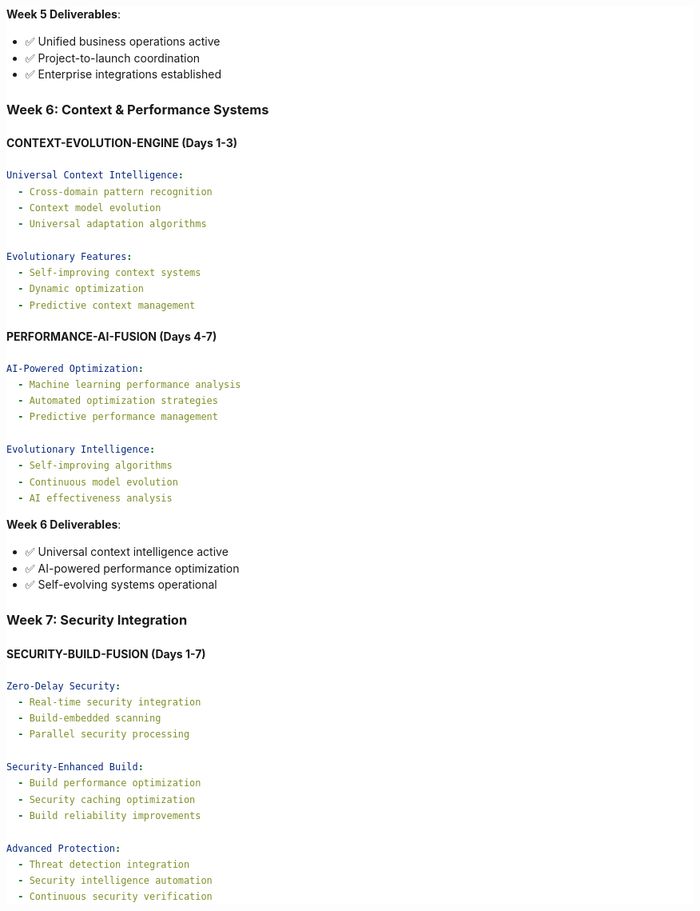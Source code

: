 **Week 5 Deliverables**:
- ✅ Unified business operations active
- ✅ Project-to-launch coordination
- ✅ Enterprise integrations established

### **Week 6: Context & Performance Systems**

#### **CONTEXT-EVOLUTION-ENGINE (Days 1-3)**
```yaml
Universal Context Intelligence:
  - Cross-domain pattern recognition
  - Context model evolution
  - Universal adaptation algorithms

Evolutionary Features:
  - Self-improving context systems
  - Dynamic optimization
  - Predictive context management
```

#### **PERFORMANCE-AI-FUSION (Days 4-7)**
```yaml
AI-Powered Optimization:
  - Machine learning performance analysis
  - Automated optimization strategies
  - Predictive performance management

Evolutionary Intelligence:
  - Self-improving algorithms
  - Continuous model evolution
  - AI effectiveness analysis
```

**Week 6 Deliverables**:
- ✅ Universal context intelligence active
- ✅ AI-powered performance optimization
- ✅ Self-evolving systems operational

### **Week 7: Security Integration**

#### **SECURITY-BUILD-FUSION (Days 1-7)**
```yaml
Zero-Delay Security:
  - Real-time security integration
  - Build-embedded scanning
  - Parallel security processing

Security-Enhanced Build:
  - Build performance optimization
  - Security caching optimization
  - Build reliability improvements

Advanced Protection:
  - Threat detection integration
  - Security intelligence automation
  - Continuous security verification
```
